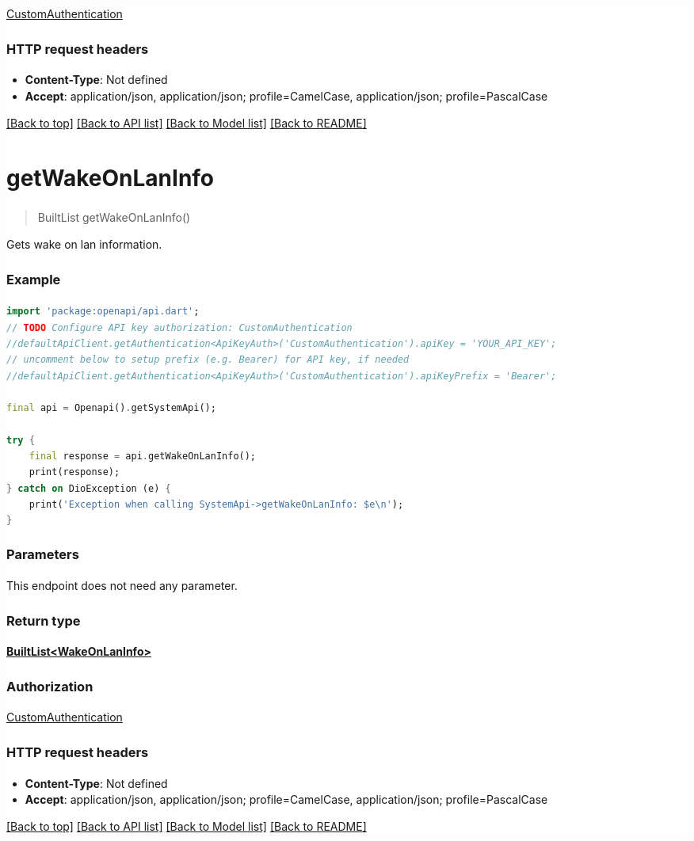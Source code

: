 [CustomAuthentication](../README.md#CustomAuthentication)

### HTTP request headers

 - **Content-Type**: Not defined
 - **Accept**: application/json, application/json; profile=CamelCase, application/json; profile=PascalCase

[[Back to top]](#) [[Back to API list]](../README.md#documentation-for-api-endpoints) [[Back to Model list]](../README.md#documentation-for-models) [[Back to README]](../README.md)

# **getWakeOnLanInfo**
> BuiltList<WakeOnLanInfo> getWakeOnLanInfo()

Gets wake on lan information.

### Example
```dart
import 'package:openapi/api.dart';
// TODO Configure API key authorization: CustomAuthentication
//defaultApiClient.getAuthentication<ApiKeyAuth>('CustomAuthentication').apiKey = 'YOUR_API_KEY';
// uncomment below to setup prefix (e.g. Bearer) for API key, if needed
//defaultApiClient.getAuthentication<ApiKeyAuth>('CustomAuthentication').apiKeyPrefix = 'Bearer';

final api = Openapi().getSystemApi();

try {
    final response = api.getWakeOnLanInfo();
    print(response);
} catch on DioException (e) {
    print('Exception when calling SystemApi->getWakeOnLanInfo: $e\n');
}
```

### Parameters
This endpoint does not need any parameter.

### Return type

[**BuiltList&lt;WakeOnLanInfo&gt;**](WakeOnLanInfo.md)

### Authorization

[CustomAuthentication](../README.md#CustomAuthentication)

### HTTP request headers

 - **Content-Type**: Not defined
 - **Accept**: application/json, application/json; profile=CamelCase, application/json; profile=PascalCase

[[Back to top]](#) [[Back to API list]](../README.md#documentation-for-api-endpoints) [[Back to Model list]](../README.md#documentation-for-models) [[Back to README]](../README.md)
